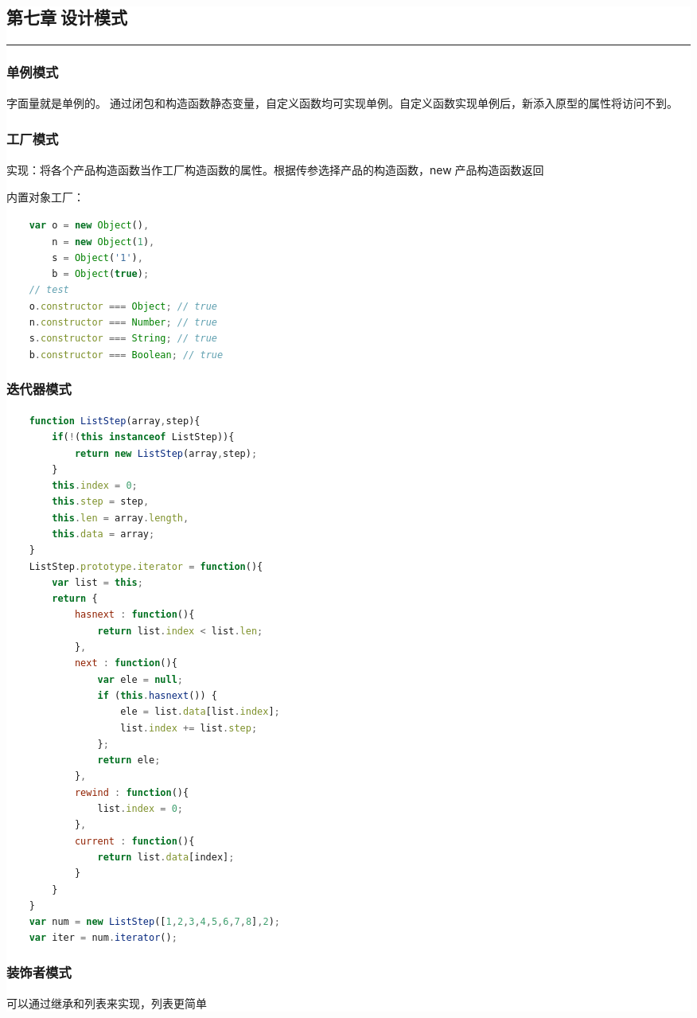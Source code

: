 
    
## 第七章 设计模式
---
### 单例模式
字面量就是单例的。
通过闭包和构造函数静态变量，自定义函数均可实现单例。自定义函数实现单例后，新添入原型的属性将访问不到。

### 工厂模式
实现：将各个产品构造函数当作工厂构造函数的属性。根据传参选择产品的构造函数，new 产品构造函数返回
    
内置对象工厂：
```javascript
    var o = new Object(), 
        n = new Object(1), 
        s = Object('1'),
        b = Object(true);
    // test
    o.constructor === Object; // true 
    n.constructor === Number; // true 
    s.constructor === String; // true 
    b.constructor === Boolean; // true    
```

### 迭代器模式
```javascript
    function ListStep(array,step){
        if(!(this instanceof ListStep)){
            return new ListStep(array,step);
        }
        this.index = 0;
        this.step = step,
        this.len = array.length,
        this.data = array;
    }
    ListStep.prototype.iterator = function(){
        var list = this;
        return {
            hasnext : function(){
                return list.index < list.len;
            },
            next : function(){
                var ele = null;
                if (this.hasnext()) {
                    ele = list.data[list.index];
                    list.index += list.step;
                };
                return ele;
            },
            rewind : function(){
                list.index = 0;
            },
            current : function(){
                return list.data[index];
            }
        }
    }
    var num = new ListStep([1,2,3,4,5,6,7,8],2);
    var iter = num.iterator();  
```
### 装饰者模式
可以通过继承和列表来实现，列表更简单